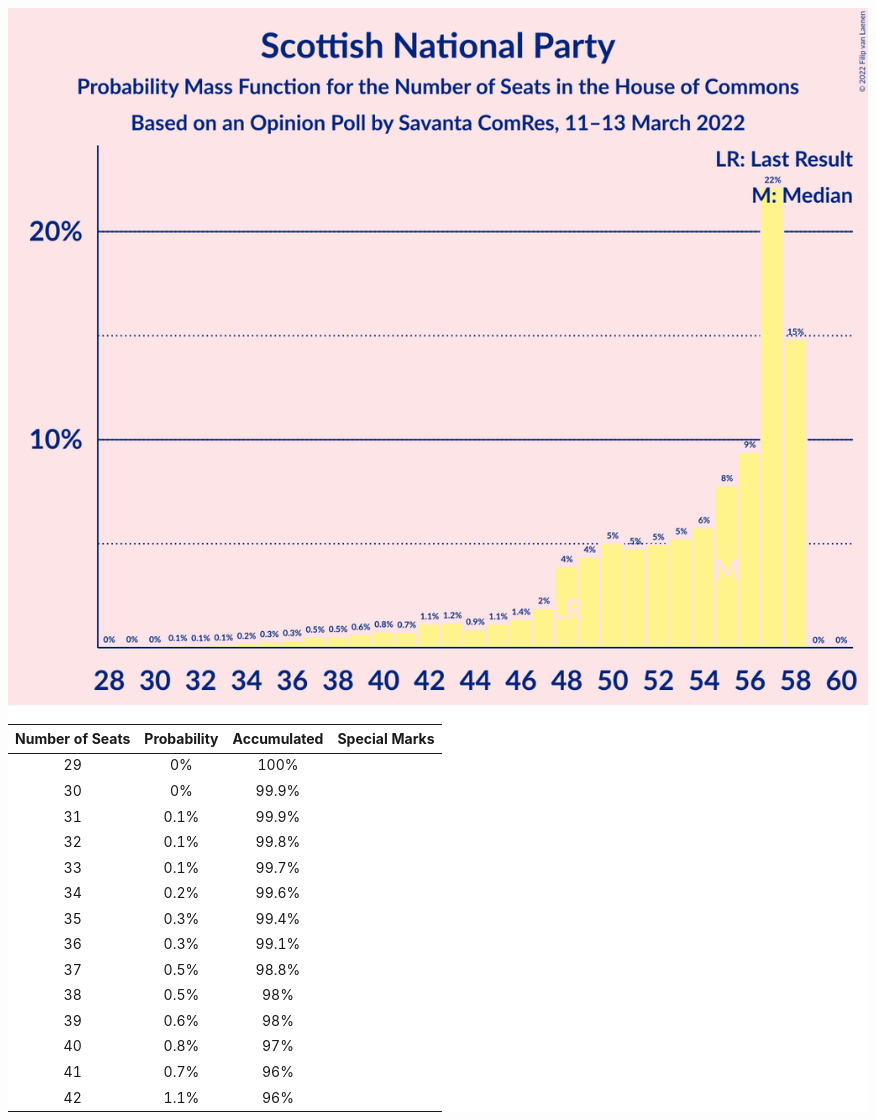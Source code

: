 ![Graph with seats probability mass function not yet produced](2022-03-13-SavantaComRes-seats-pmf-scottishnationalparty.png "Seats Probability Mass Function")

| Number of Seats | Probability | Accumulated | Special Marks |
|:---------------:|:-----------:|:-----------:|:-------------:|
| 29 | 0% | 100% |  |
| 30 | 0% | 99.9% |  |
| 31 | 0.1% | 99.9% |  |
| 32 | 0.1% | 99.8% |  |
| 33 | 0.1% | 99.7% |  |
| 34 | 0.2% | 99.6% |  |
| 35 | 0.3% | 99.4% |  |
| 36 | 0.3% | 99.1% |  |
| 37 | 0.5% | 98.8% |  |
| 38 | 0.5% | 98% |  |
| 39 | 0.6% | 98% |  |
| 40 | 0.8% | 97% |  |
| 41 | 0.7% | 96% |  |
| 42 | 1.1% | 96% |  |